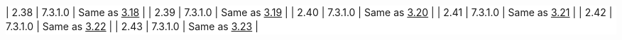 | 2.38    | 7.3.1.0                | <a name="v2-38"></a>Same as [3.18](#v3-18)                                                                                                                                                                                                                                                                                                                                                                                                                                                                                                                                                                                                                                                                                                                                                                                                                                                                                                                                    |
| 2.39    | 7.3.1.0                | <a name="v2-39"></a>Same as [3.19](#v3-19)                                                                                                                                                                                                                                                                                                                                                                                                                                                                                                                                                                                                                                                                                                                                                                                                                                                                                                                                    |
| 2.40    | 7.3.1.0                | <a name="v2-40"></a>Same as [3.20](#v3-20)                                                                                                                                                                                                                                                                                                                                                                                                                                                                                                                                                                                                                                                                                                                                                                                                                                                                                                                                    |
| 2.41    | 7.3.1.0                | <a name="v2-41"></a>Same as [3.21](#v3-21)                                                                                                                                                                                                                                                                                                                                                                                                                                                                                                                                                                                                                                                                                                                                                                                                                                                                                                                                    |
| 2.42    | 7.3.1.0                | <a name="v2-42"></a>Same as [3.22](#v3-22)                                                                                                                                                                                                                                                                                                                                                                                                                                                                                                                                                                                                                                                                                                                                                                                                                                                                                                                                    |
| 2.43    | 7.3.1.0                | <a name="v2-43"></a>Same as [3.23](#v3-23)                                                                                                                                                                                                                                                                                                                                                                                                                                                                                                                                                                                                                                                                                                                                                                                                                                                                                                                                    |
